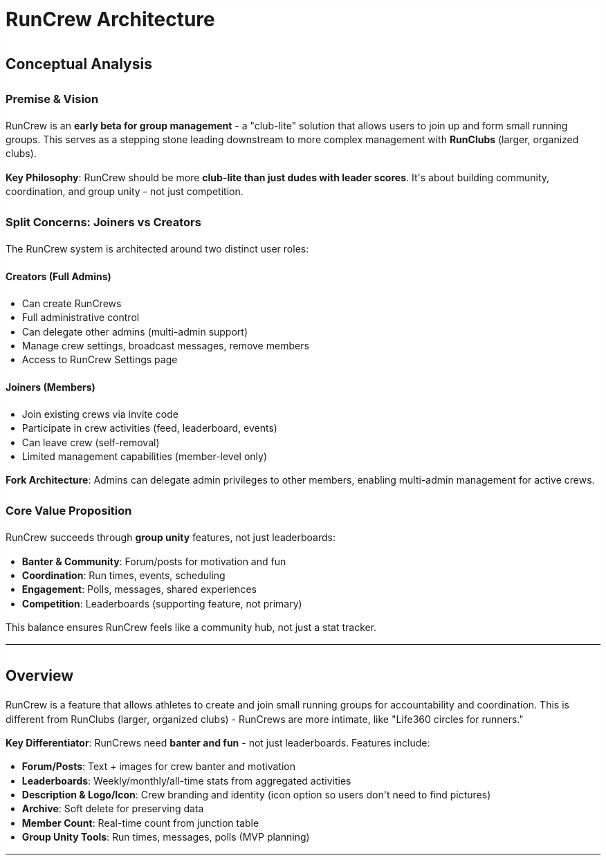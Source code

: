 # RunCrew Architecture

## Conceptual Analysis

### Premise & Vision
RunCrew is an **early beta for group management** - a "club-lite" solution that allows users to join up and form small running groups. This serves as a stepping stone leading downstream to more complex management with **RunClubs** (larger, organized clubs).

**Key Philosophy**: RunCrew should be more **club-lite than just dudes with leader scores**. It's about building community, coordination, and group unity - not just competition.

### Split Concerns: Joiners vs Creators

The RunCrew system is architected around two distinct user roles:

#### **Creators (Full Admins)**
- Can create RunCrews
- Full administrative control
- Can delegate other admins (multi-admin support)
- Manage crew settings, broadcast messages, remove members
- Access to RunCrew Settings page

#### **Joiners (Members)**
- Join existing crews via invite code
- Participate in crew activities (feed, leaderboard, events)
- Can leave crew (self-removal)
- Limited management capabilities (member-level only)

**Fork Architecture**: Admins can delegate admin privileges to other members, enabling multi-admin management for active crews.

### Core Value Proposition
RunCrew succeeds through **group unity** features, not just leaderboards:
- **Banter & Community**: Forum/posts for motivation and fun
- **Coordination**: Run times, events, scheduling
- **Engagement**: Polls, messages, shared experiences
- **Competition**: Leaderboards (supporting feature, not primary)

This balance ensures RunCrew feels like a community hub, not just a stat tracker.

---

## Overview
RunCrew is a feature that allows athletes to create and join small running groups for accountability and coordination. This is different from RunClubs (larger, organized clubs) - RunCrews are more intimate, like "Life360 circles for runners."

**Key Differentiator**: RunCrews need **banter and fun** - not just leaderboards. Features include:
- **Forum/Posts**: Text + images for crew banter and motivation
- **Leaderboards**: Weekly/monthly/all-time stats from aggregated activities
- **Description & Logo/Icon**: Crew branding and identity (icon option so users don't need to find pictures)
- **Archive**: Soft delete for preserving data
- **Member Count**: Real-time count from junction table
- **Group Unity Tools**: Run times, messages, polls (MVP planning)

---